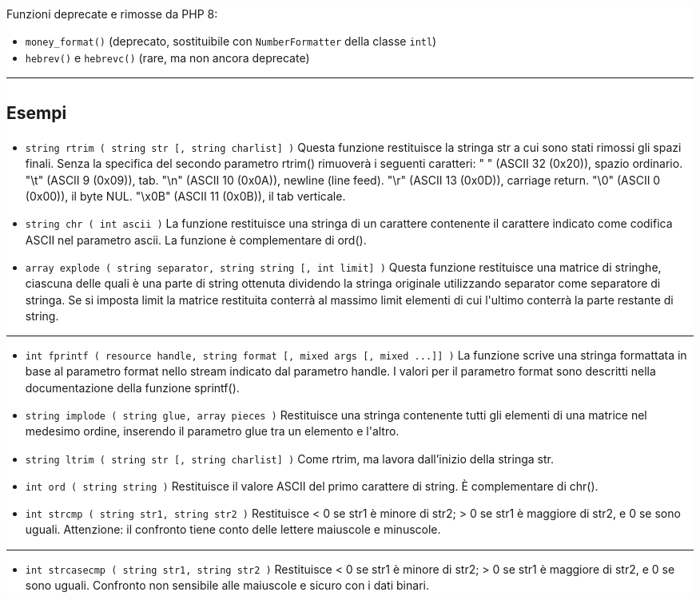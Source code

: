 Funzioni deprecate e rimosse da PHP 8:
- `money_format()` (deprecato, sostituibile con `NumberFormatter` della classe `intl`)
- `hebrev()` e `hebrevc()` (rare, ma non ancora deprecate)

---

## Esempi

* `string rtrim ( string str [, string charlist] )`
Questa funzione restituisce la stringa str a cui sono stati rimossi gli spazi finali. Senza la specifica
del secondo parametro rtrim() rimuoverà i seguenti caratteri:
" " (ASCII 32 (0x20)), spazio ordinario.
"\t" (ASCII 9 (0x09)), tab.
"\n" (ASCII 10 (0x0A)), newline (line feed).
"\r" (ASCII 13 (0x0D)), carriage return.
"\0" (ASCII 0 (0x00)), il byte NUL.
"\x0B" (ASCII 11 (0x0B)), il tab verticale.


* `string chr ( int ascii )`
La funzione restituisce una stringa di un carattere contenente il carattere indicato come codifica
ASCII nel parametro ascii. La funzione è complementare di ord().

* `array explode ( string separator, string string [, int limit] )`
Questa funzione restituisce una matrice di stringhe, ciascuna delle quali è una parte di string
ottenuta dividendo la stringa originale utilizzando separator come separatore di stringa. Se si
imposta limit la matrice restituita conterrà al massimo limit elementi di cui l'ultimo conterrà la parte
restante di string.

---

* `int fprintf ( resource handle, string format [, mixed args [, mixed ...]] )`
La funzione scrive una stringa formattata in base al parametro format nello stream indicato dal
parametro handle. I valori per il parametro format sono descritti nella documentazione della
funzione sprintf().

* `string implode ( string glue, array pieces )`
Restituisce una stringa contenente tutti gli elementi di una matrice nel medesimo ordine, inserendo
il parametro glue tra un elemento e l'altro.

* `string ltrim ( string str [, string charlist] )`
Come rtrim, ma lavora dall’inizio della stringa str.

* `int ord ( string string )`
Restituisce il valore ASCII del primo carattere di string. È complementare di chr().

* `int strcmp ( string str1, string str2 )`
Restituisce < 0 se str1 è minore di str2; > 0 se str1 è maggiore di str2, e 0 se sono uguali.
Attenzione: il confronto tiene conto delle lettere maiuscole e minuscole.

---

* `int strcasecmp ( string str1, string str2 )`
Restituisce < 0 se str1 è minore di str2; > 0 se str1 è maggiore di str2, e 0 se sono uguali. Confronto
non sensibile alle maiuscole e sicuro con i dati binari.
